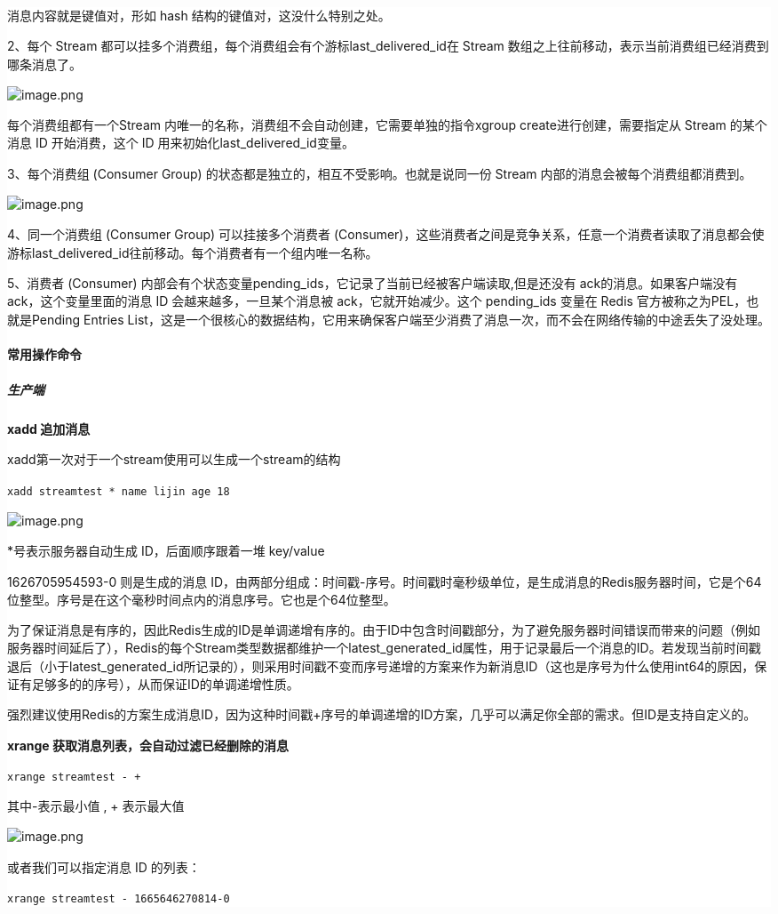 消息内容就是键值对，形如 hash 结构的键值对，这没什么特别之处。

2、每个 Stream 都可以挂多个消费组，每个消费组会有个游标last_delivered_id在 Stream 数组之上往前移动，表示当前消费组已经消费到哪条消息了。

![image.png](https://fynotefile.oss-cn-zhangjiakou.aliyuncs.com/fynote/fyfile/5983/1665642245080/48efbf4656844581bad5dd7470eb4955.png)

每个消费组都有一个Stream 内唯一的名称，消费组不会自动创建，它需要单独的指令xgroup create进行创建，需要指定从 Stream 的某个消息 ID 开始消费，这个 ID 用来初始化last_delivered_id变量。

3、每个消费组 (Consumer Group) 的状态都是独立的，相互不受影响。也就是说同一份 Stream 内部的消息会被每个消费组都消费到。

![image.png](https://fynotefile.oss-cn-zhangjiakou.aliyuncs.com/fynote/fyfile/5983/1665642245080/cb27e53f2451443f96925f58689f7cbb.png)

4、同一个消费组 (Consumer Group) 可以挂接多个消费者 (Consumer)，这些消费者之间是竞争关系，任意一个消费者读取了消息都会使游标last_delivered_id往前移动。每个消费者有一个组内唯一名称。

5、消费者 (Consumer) 内部会有个状态变量pending_ids，它记录了当前已经被客户端读取,但是还没有 ack的消息。如果客户端没有 ack，这个变量里面的消息 ID 会越来越多，一旦某个消息被 ack，它就开始减少。这个 pending_ids 变量在 Redis 官方被称之为PEL，也就是Pending Entries List，这是一个很核心的数据结构，它用来确保客户端至少消费了消息一次，而不会在网络传输的中途丢失了没处理。

#### 常用操作命令

##### 生产端

**xadd 追加消息**

xadd第一次对于一个stream使用可以生成一个stream的结构

```
xadd streamtest * name lijin age 18
```

![image.png](https://fynotefile.oss-cn-zhangjiakou.aliyuncs.com/fynote/fyfile/5983/1665642245080/9ed2e1ca3e144bb784eae61ca4b53552.png)

*号表示服务器自动生成 ID，后面顺序跟着一堆 key/value

1626705954593-0 则是生成的消息 ID，由两部分组成：时间戳-序号。时间戳时毫秒级单位，是生成消息的Redis服务器时间，它是个64位整型。序号是在这个毫秒时间点内的消息序号。它也是个64位整型。

为了保证消息是有序的，因此Redis生成的ID是单调递增有序的。由于ID中包含时间戳部分，为了避免服务器时间错误而带来的问题（例如服务器时间延后了），Redis的每个Stream类型数据都维护一个latest_generated_id属性，用于记录最后一个消息的ID。若发现当前时间戳退后（小于latest_generated_id所记录的），则采用时间戳不变而序号递增的方案来作为新消息ID（这也是序号为什么使用int64的原因，保证有足够多的的序号），从而保证ID的单调递增性质。

强烈建议使用Redis的方案生成消息ID，因为这种时间戳+序号的单调递增的ID方案，几乎可以满足你全部的需求。但ID是支持自定义的。

**xrange 获取消息列表，会自动过滤已经删除的消息**

```
xrange streamtest - +
```

其中-表示最小值 , + 表示最大值

![image.png](https://fynotefile.oss-cn-zhangjiakou.aliyuncs.com/fynote/fyfile/5983/1665642245080/af90e1953f8b45f6bb2a41bf5776916c.png)

或者我们可以指定消息 ID 的列表：

```
xrange streamtest - 1665646270814-0
```
